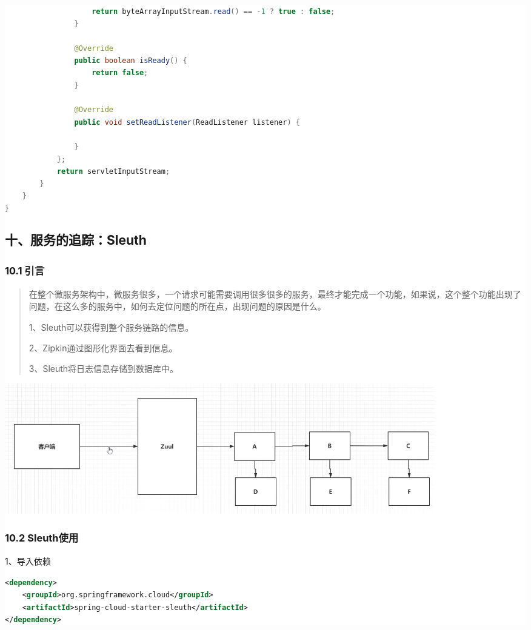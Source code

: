 ```java
                    return byteArrayInputStream.read() == -1 ? true : false;
                }

                @Override
                public boolean isReady() {
                    return false;
                }

                @Override
                public void setReadListener(ReadListener listener) {

                }
            };
            return servletInputStream;
        }
    }
}
```

## 十、服务的追踪：Sleuth

### 10.1	引言

> 在整个微服务架构中，微服务很多，一个请求可能需要调用很多很多的服务，最终才能完成一个功能，如果说，这个整个功能出现了问题，在这么多的服务中，如何去定位问题的所在点，出现问题的原因是什么。
>
> 1、Sleuth可以获得到整个服务链路的信息。
>
> 2、Zipkin通过图形化界面去看到信息。
>
> 3、Sleuth将日志信息存储到数据库中。

![image-20201207212921438](./assets/image-20201207212921438.png)

### 10.2	Sleuth使用

1、导入依赖

```xml
<dependency>
    <groupId>org.springframework.cloud</groupId>
    <artifactId>spring-cloud-starter-sleuth</artifactId>
</dependency>
```
